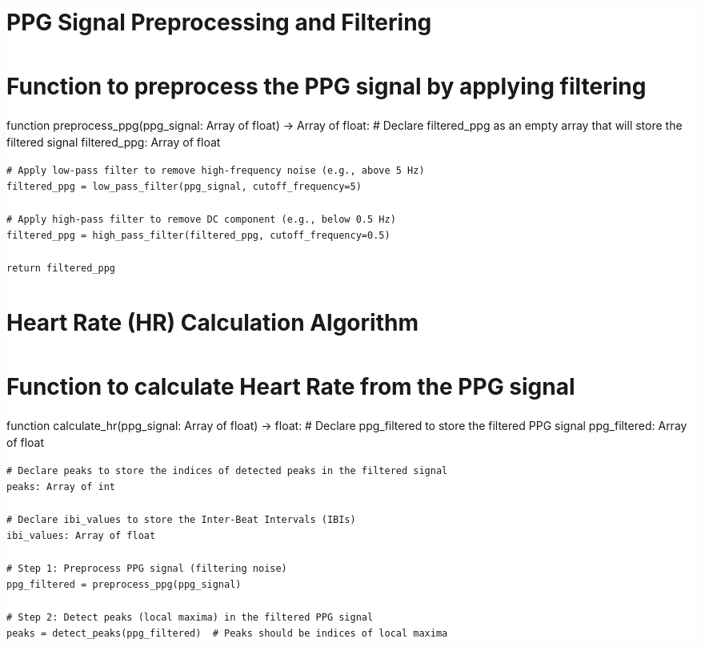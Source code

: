 # PPG Signal Preprocessing and Filtering

# Function to preprocess the PPG signal by applying filtering
function preprocess_ppg(ppg_signal: Array of float) -> Array of float:
    # Declare filtered_ppg as an empty array that will store the filtered signal
    filtered_ppg: Array of float

    # Apply low-pass filter to remove high-frequency noise (e.g., above 5 Hz)
    filtered_ppg = low_pass_filter(ppg_signal, cutoff_frequency=5)

    # Apply high-pass filter to remove DC component (e.g., below 0.5 Hz)
    filtered_ppg = high_pass_filter(filtered_ppg, cutoff_frequency=0.5)

    return filtered_ppg

# Heart Rate (HR) Calculation Algorithm

# Function to calculate Heart Rate from the PPG signal
function calculate_hr(ppg_signal: Array of float) -> float:
    # Declare ppg_filtered to store the filtered PPG signal
    ppg_filtered: Array of float

    # Declare peaks to store the indices of detected peaks in the filtered signal
    peaks: Array of int

    # Declare ibi_values to store the Inter-Beat Intervals (IBIs)
    ibi_values: Array of float

    # Step 1: Preprocess PPG signal (filtering noise)
    ppg_filtered = preprocess_ppg(ppg_signal)

    # Step 2: Detect peaks (local maxima) in the filtered PPG signal
    peaks = detect_peaks(ppg_filtered)  # Peaks should be indices of local maxima
